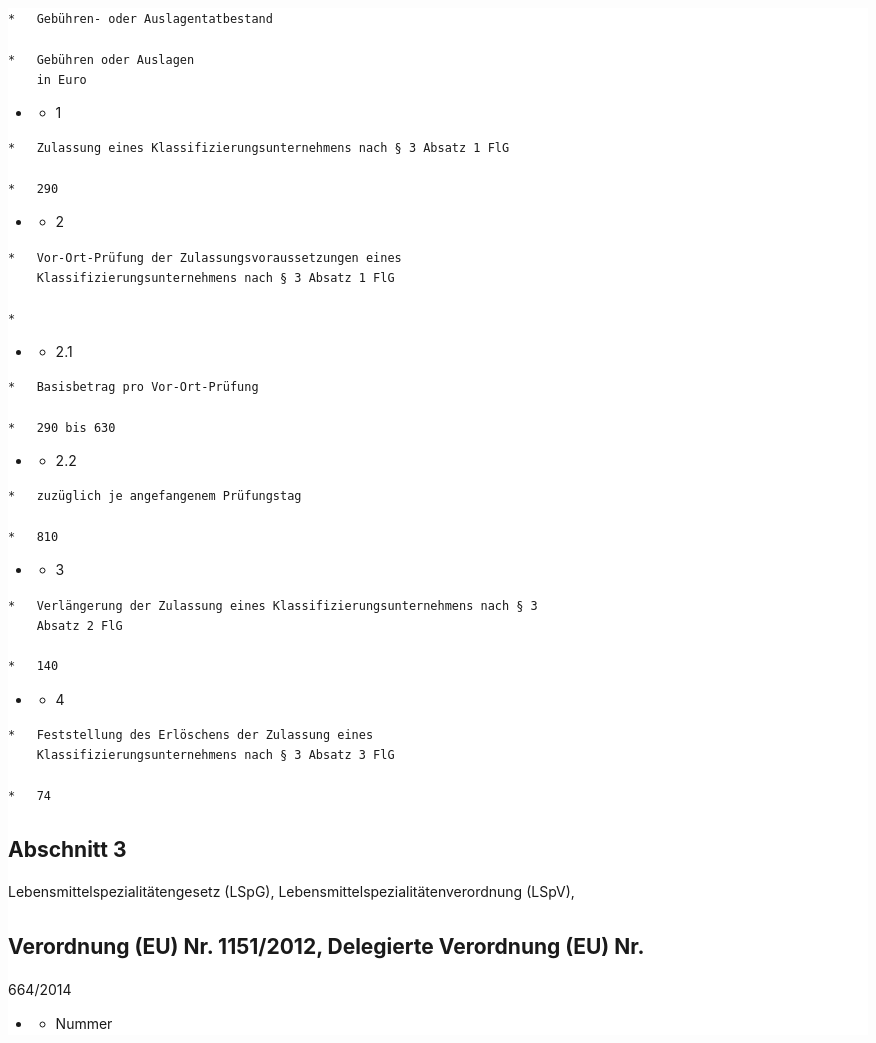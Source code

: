     *   Gebühren- oder Auslagentatbestand

    *   Gebühren oder Auslagen
        in Euro


*    *   1

    *   Zulassung eines Klassifizierungsunternehmens nach § 3 Absatz 1 FlG

    *   290


*    *   2

    *   Vor-Ort-Prüfung der Zulassungsvoraussetzungen eines
        Klassifizierungsunternehmens nach § 3 Absatz 1 FlG

    *

*    *   2.1

    *   Basisbetrag pro Vor-Ort-Prüfung

    *   290 bis 630


*    *   2.2

    *   zuzüglich je angefangenem Prüfungstag

    *   810


*    *   3

    *   Verlängerung der Zulassung eines Klassifizierungsunternehmens nach § 3
        Absatz 2 FlG

    *   140


*    *   4

    *   Feststellung des Erlöschens der Zulassung eines
        Klassifizierungsunternehmens nach § 3 Absatz 3 FlG

    *   74





## Abschnitt 3


Lebensmittelspezialitätengesetz (LSpG),
Lebensmittelspezialitätenverordnung (LSpV),
## Verordnung (EU) Nr. 1151/2012, Delegierte Verordnung (EU) Nr.
664/2014


*    *   Nummer
